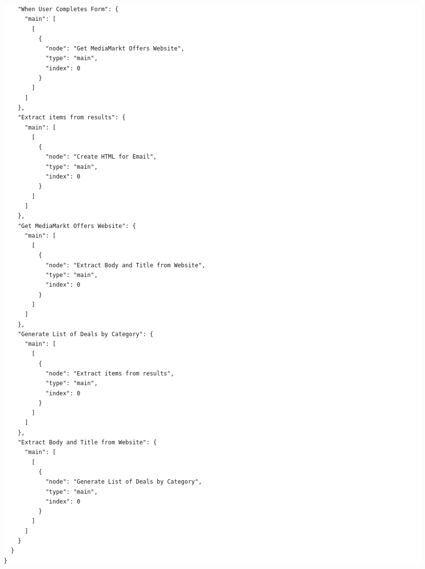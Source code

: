 ```
    "When User Completes Form": {
      "main": [
        [
          {
            "node": "Get MediaMarkt Offers Website",
            "type": "main",
            "index": 0
          }
        ]
      ]
    },
    "Extract items from results": {
      "main": [
        [
          {
            "node": "Create HTML for Email",
            "type": "main",
            "index": 0
          }
        ]
      ]
    },
    "Get MediaMarkt Offers Website": {
      "main": [
        [
          {
            "node": "Extract Body and Title from Website",
            "type": "main",
            "index": 0
          }
        ]
      ]
    },
    "Generate List of Deals by Category": {
      "main": [
        [
          {
            "node": "Extract items from results",
            "type": "main",
            "index": 0
          }
        ]
      ]
    },
    "Extract Body and Title from Website": {
      "main": [
        [
          {
            "node": "Generate List of Deals by Category",
            "type": "main",
            "index": 0
          }
        ]
      ]
    }
  }
}
```
